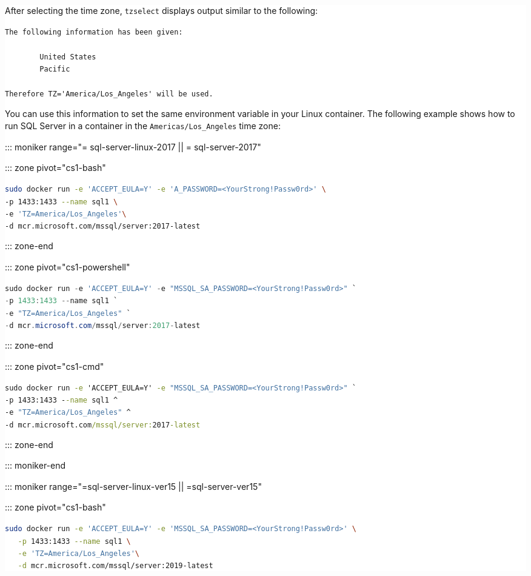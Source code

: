 After selecting the time zone, `tzselect` displays output similar to the following:

```output
The following information has been given:

        United States
        Pacific

Therefore TZ='America/Los_Angeles' will be used.
```

You can use this information to set the same environment variable in your Linux container. The following example shows how to run SQL Server in a container in the `Americas/Los_Angeles` time zone:


::: moniker range="= sql-server-linux-2017 || = sql-server-2017"

::: zone pivot="cs1-bash"

```bash
sudo docker run -e 'ACCEPT_EULA=Y' -e 'A_PASSWORD=<YourStrong!Passw0rd>' \
-p 1433:1433 --name sql1 \
-e 'TZ=America/Los_Angeles'\
-d mcr.microsoft.com/mssql/server:2017-latest
```

::: zone-end

::: zone pivot="cs1-powershell"

```PowerShell
sudo docker run -e 'ACCEPT_EULA=Y' -e "MSSQL_SA_PASSWORD=<YourStrong!Passw0rd>" `
-p 1433:1433 --name sql1 `
-e "TZ=America/Los_Angeles" `
-d mcr.microsoft.com/mssql/server:2017-latest
```

::: zone-end

::: zone pivot="cs1-cmd"

```cmd
sudo docker run -e 'ACCEPT_EULA=Y' -e "MSSQL_SA_PASSWORD=<YourStrong!Passw0rd>" `
-p 1433:1433 --name sql1 ^
-e "TZ=America/Los_Angeles" ^
-d mcr.microsoft.com/mssql/server:2017-latest
```

::: zone-end

::: moniker-end

::: moniker range="=sql-server-linux-ver15 || =sql-server-ver15"

::: zone pivot="cs1-bash"

```bash
sudo docker run -e 'ACCEPT_EULA=Y' -e 'MSSQL_SA_PASSWORD=<YourStrong!Passw0rd>' \
   -p 1433:1433 --name sql1 \
   -e 'TZ=America/Los_Angeles'\
   -d mcr.microsoft.com/mssql/server:2019-latest
```
